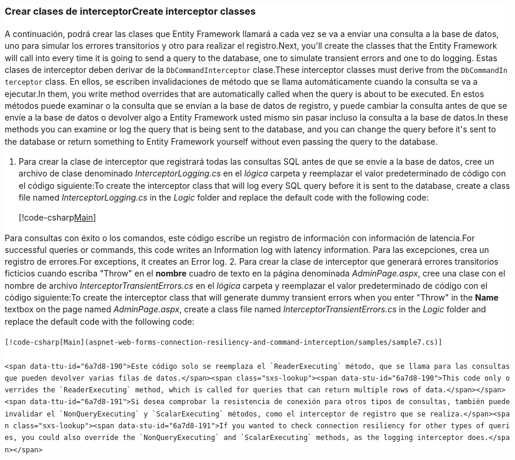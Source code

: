 ### <a name="create-interceptor-classes"></a><span data-ttu-id="6a7d8-181">Crear clases de interceptor</span><span class="sxs-lookup"><span data-stu-id="6a7d8-181">Create interceptor classes</span></span>

<span data-ttu-id="6a7d8-182">A continuación, podrá crear las clases que Entity Framework llamará a cada vez se va a enviar una consulta a la base de datos, uno para simular los errores transitorios y otro para realizar el registro.</span><span class="sxs-lookup"><span data-stu-id="6a7d8-182">Next, you'll create the classes that the Entity Framework will call into every time it is going to send a query to the database, one to simulate transient errors and one to do logging.</span></span> <span data-ttu-id="6a7d8-183">Estas clases de interceptor deben derivar de la `DbCommandInterceptor` clase.</span><span class="sxs-lookup"><span data-stu-id="6a7d8-183">These interceptor classes must derive from the `DbCommandInterceptor` class.</span></span> <span data-ttu-id="6a7d8-184">En ellos, se escriben invalidaciones de método que se llama automáticamente cuando la consulta se va a ejecutar.</span><span class="sxs-lookup"><span data-stu-id="6a7d8-184">In them, you write method overrides that are automatically called when the query is about to be executed.</span></span> <span data-ttu-id="6a7d8-185">En estos métodos puede examinar o la consulta que se envían a la base de datos de registro, y puede cambiar la consulta antes de que se envíe a la base de datos o devolver algo a Entity Framework usted mismo sin pasar incluso la consulta a la base de datos.</span><span class="sxs-lookup"><span data-stu-id="6a7d8-185">In these methods you can examine or log the query that is being sent to the database, and you can change the query before it's sent to the database or return something to Entity Framework yourself without even passing the query to the database.</span></span>

1. <span data-ttu-id="6a7d8-186">Para crear la clase de interceptor que registrará todas las consultas SQL antes de que se envíe a la base de datos, cree un archivo de clase denominado *InterceptorLogging.cs* en el *lógica* carpeta y reemplazar el valor predeterminado de código con el código siguiente:</span><span class="sxs-lookup"><span data-stu-id="6a7d8-186">To create the interceptor class that will log every SQL query before it is sent to the database, create a class file named *InterceptorLogging.cs* in the *Logic* folder and replace the default code with the following code:</span></span>  

    [!code-csharp[Main](aspnet-web-forms-connection-resiliency-and-command-interception/samples/sample6.cs)]

 <span data-ttu-id="6a7d8-187">Para consultas con éxito o los comandos, este código escribe un registro de información con información de latencia.</span><span class="sxs-lookup"><span data-stu-id="6a7d8-187">For successful queries or commands, this code writes an Information log with latency information.</span></span> <span data-ttu-id="6a7d8-188">Para las excepciones, crea un registro de errores.</span><span class="sxs-lookup"><span data-stu-id="6a7d8-188">For exceptions, it creates an Error log.</span></span>
2. <span data-ttu-id="6a7d8-189">Para crear la clase de interceptor que generará errores transitorios ficticios cuando escriba &quot;Throw&quot; en el **nombre** cuadro de texto en la página denominada *AdminPage.aspx*, cree una clase con el nombre de archivo *InterceptorTransientErrors.cs* en el *lógica* carpeta y reemplazar el valor predeterminado de código con el código siguiente:</span><span class="sxs-lookup"><span data-stu-id="6a7d8-189">To create the interceptor class that will generate dummy transient errors when you enter &quot;Throw&quot; in the **Name** textbox on the page named *AdminPage.aspx*, create a class file named *InterceptorTransientErrors.cs* in the *Logic* folder and replace the default code with the following code:</span></span>  

    [!code-csharp[Main](aspnet-web-forms-connection-resiliency-and-command-interception/samples/sample7.cs)]

    <span data-ttu-id="6a7d8-190">Este código solo se reemplaza el `ReaderExecuting` método, que se llama para las consultas que pueden devolver varias filas de datos.</span><span class="sxs-lookup"><span data-stu-id="6a7d8-190">This code only overrides the `ReaderExecuting` method, which is called for queries that can return multiple rows of data.</span></span> <span data-ttu-id="6a7d8-191">Si desea comprobar la resistencia de conexión para otros tipos de consultas, también puede invalidar el `NonQueryExecuting` y `ScalarExecuting` métodos, como el interceptor de registro que se realiza.</span><span class="sxs-lookup"><span data-stu-id="6a7d8-191">If you wanted to check connection resiliency for other types of queries, you could also override the `NonQueryExecuting` and `ScalarExecuting` methods, as the logging interceptor does.</span></span>  
  